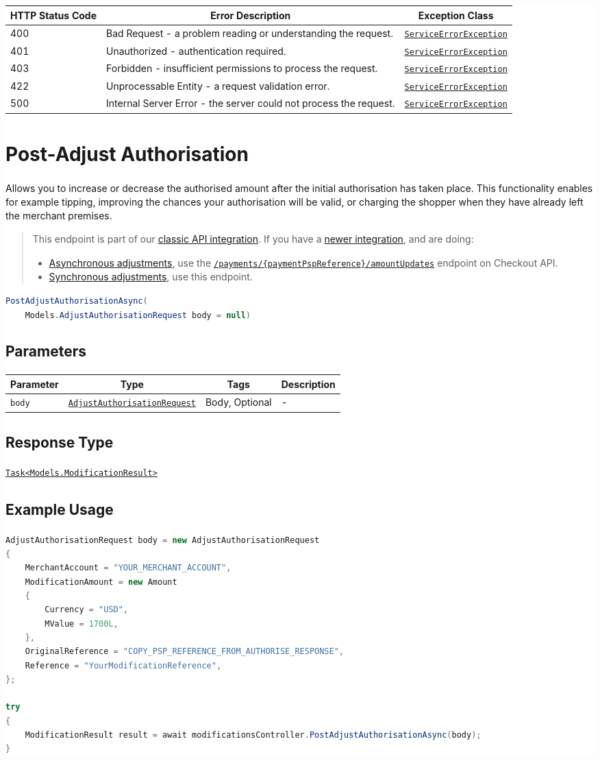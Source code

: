| HTTP Status Code | Error Description | Exception Class |
|  --- | --- | --- |
| 400 | Bad Request - a problem reading or understanding the request. | [`ServiceErrorException`](../../doc/models/service-error-exception.md) |
| 401 | Unauthorized - authentication required. | [`ServiceErrorException`](../../doc/models/service-error-exception.md) |
| 403 | Forbidden - insufficient permissions to process the request. | [`ServiceErrorException`](../../doc/models/service-error-exception.md) |
| 422 | Unprocessable Entity - a request validation error. | [`ServiceErrorException`](../../doc/models/service-error-exception.md) |
| 500 | Internal Server Error - the server could not process the request. | [`ServiceErrorException`](../../doc/models/service-error-exception.md) |


# Post-Adjust Authorisation

Allows you to increase or decrease the authorised amount after the initial authorisation has taken place. This functionality enables for example tipping, improving the chances your authorisation will be valid, or charging the shopper when they have already left the merchant premises.

> This endpoint is part of our [classic API integration](https://docs.adyen.com/online-payments/classic-integrations/api-integration-ecommerce).
> If you have a [newer integration](https://docs.adyen.com/online-payments), and are doing:
> 
> * [Asynchronous adjustments](https://docs.adyen.com/online-payments/adjust-authorisation#asynchronous-or-synchronous-adjustment), use the [`/payments/{paymentPspReference}/amountUpdates`](https://docs.adyen.com/api-explorer/#/CheckoutService/v67/post/payments/{paymentPspReference}/amountUpdates) endpoint on Checkout API.
> * [Synchronous adjustments](https://docs.adyen.com/online-payments/adjust-authorisation#asynchronous-or-synchronous-adjustment), use this endpoint.

```csharp
PostAdjustAuthorisationAsync(
    Models.AdjustAuthorisationRequest body = null)
```

## Parameters

| Parameter | Type | Tags | Description |
|  --- | --- | --- | --- |
| `body` | [`AdjustAuthorisationRequest`](../../doc/models/adjust-authorisation-request.md) | Body, Optional | - |

## Response Type

[`Task<Models.ModificationResult>`](../../doc/models/modification-result.md)

## Example Usage

```csharp
AdjustAuthorisationRequest body = new AdjustAuthorisationRequest
{
    MerchantAccount = "YOUR_MERCHANT_ACCOUNT",
    ModificationAmount = new Amount
    {
        Currency = "USD",
        MValue = 1700L,
    },
    OriginalReference = "COPY_PSP_REFERENCE_FROM_AUTHORISE_RESPONSE",
    Reference = "YourModificationReference",
};

try
{
    ModificationResult result = await modificationsController.PostAdjustAuthorisationAsync(body);
}
```